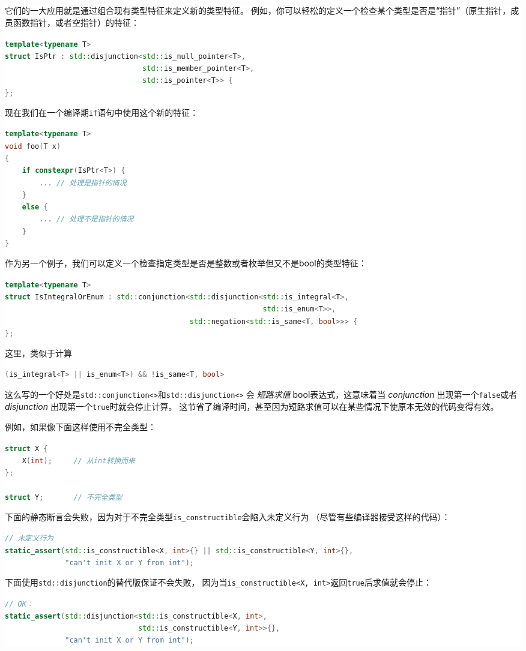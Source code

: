 它们的一大应用就是通过组合现有类型特征来定义新的类型特征。
例如，你可以轻松的定义一个检查某个类型是否是“指针”（原生指针，成员函数指针，或者空指针）的特征：
```cpp
template<typename T>
struct IsPtr : std::disjunction<std::is_null_pointer<T>,
                                std::is_member_pointer<T>,
                                std::is_pointer<T>> {
};
```

现在我们在一个编译期`if`语句中使用这个新的特征：
```cpp
template<typename T>
void foo(T x)
{
    if constexpr(IsPtr<T>) {
        ... // 处理是指针的情况
    }
    else {
        ... // 处理不是指针的情况
    }
}
```
作为另一个例子，我们可以定义一个检查指定类型是否是整数或者枚举但又不是bool的类型特征：
```cpp
template<typename T>
struct IsIntegralOrEnum : std::conjunction<std::disjunction<std::is_integral<T>,
                                                            std::is_enum<T>>,
                                           std::negation<std::is_same<T, bool>>> {
};
```
这里，类似于计算
```cpp
(is_integral<T> || is_enum<T>) && !is_same<T, bool>
```
这么写的一个好处是`std::conjunction<>`和`std::disjunction<>`
会 *短路求值* bool表达式，这意味着当 *conjunction* 出现第一个`false`或者
 *disjunction* 出现第一个`true`时就会停止计算。
这节省了编译时间，甚至因为短路求值可以在某些情况下使原本无效的代码变得有效。

例如，如果像下面这样使用不完全类型：
```cpp
struct X {
    X(int);     // 从int转换而来
};

struct Y;       // 不完全类型
```
下面的静态断言会失败，因为对于不完全类型`is_constructible`会陷入未定义行为
（尽管有些编译器接受这样的代码）：
```cpp
// 未定义行为
static_assert(std::is_constructible<X, int>{} || std::is_constructible<Y, int>{},
              "can't init X or Y from int");
```
下面使用`std::disjunction`的替代版保证不会失败，
因为当`is_constructible<X, int>`返回`true`后求值就会停止：
```cpp
// OK：
static_assert(std::disjunction<std::is_constructible<X, int>,
                               std::is_constructible<Y, int>>{},
              "can't init X or Y from int");
```
